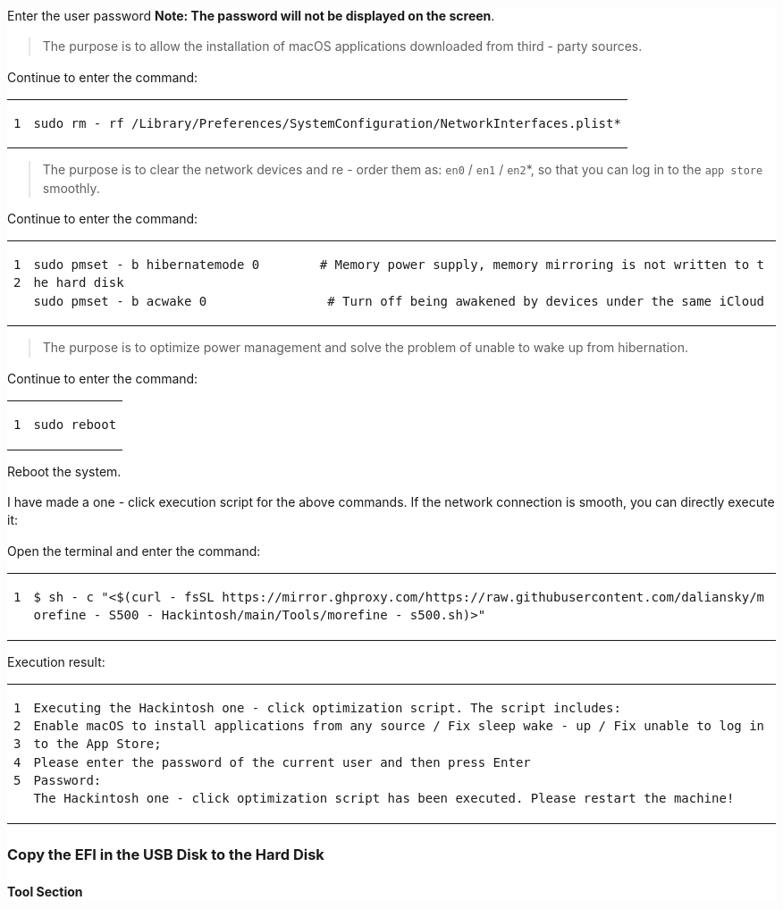 Enter the user password **Note: The password will not be displayed on the screen**.

> The purpose is to allow the installation of macOS applications downloaded from third - party sources.

Continue to enter the command:

<table><tbody><tr><td class="gutter"><pre><span class="line">1</span><br></pre></td><td class="code"><pre><span class="line">sudo rm - rf /Library/Preferences/SystemConfiguration/NetworkInterfaces.plist*</span><br></pre></td></tr></tbody></table>

> The purpose is to clear the network devices and re - order them as: `en0` / `en1` / `en2`*, so that you can log in to the `app store` smoothly.

Continue to enter the command:

<table><tbody><tr><td class="gutter"><pre><span class="line">1</span><br><span class="line">2</span><br></pre></td><td class="code"><pre><span class="line">sudo pmset - b hibernatemode 0        # Memory power supply, memory mirroring is not written to the hard disk</span><br><span class="line">sudo pmset - b acwake 0                # Turn off being awakened by devices under the same iCloud</span><br></pre></td></tr></tbody></table>

> The purpose is to optimize power management and solve the problem of unable to wake up from hibernation.

Continue to enter the command:

<table><tbody><tr><td class="gutter"><pre><span class="line">1</span><br></pre></td><td class="code"><pre><span class="line">sudo reboot</span><br></pre></td></tr></tbody></table>

Reboot the system.

I have made a one - click execution script for the above commands. If the network connection is smooth, you can directly execute it:

Open the terminal and enter the command:

<table><tbody><tr><td class="gutter"><pre><span class="line">1</span><br></pre></td><td class="code"><pre><span class="line">$ sh - c "<$(curl - fsSL https://mirror.ghproxy.com/https://raw.githubusercontent.com/daliansky/morefine - S500 - Hackintosh/main/Tools/morefine - s500.sh)>"</span><br></pre></td></tr></tbody></table>

Execution result:

<table><tbody><tr><td class="gutter"><pre><span class="line">1</span><br><span class="line">2</span><br><span class="line">3</span><br><span class="line">4</span><br><span class="line">5</span><br></pre></td><td class="code"><pre><span class="line">Executing the Hackintosh one - click optimization script. The script includes:</span><br><span class="line">Enable macOS to install applications from any source / Fix sleep wake - up / Fix unable to log in to the App Store;</span><br><span class="line">Please enter the password of the current user and then press Enter</span><br><span class="line">Password:</span><br><span class="line">The Hackintosh one - click optimization script has been executed. Please restart the machine!</span><br></pre></td></tr></tbody></table>

### [](#将u盘中的efi复制进硬盘)Copy the EFI in the USB Disk to the Hard Disk

#### [](#工具篇)Tool Section
